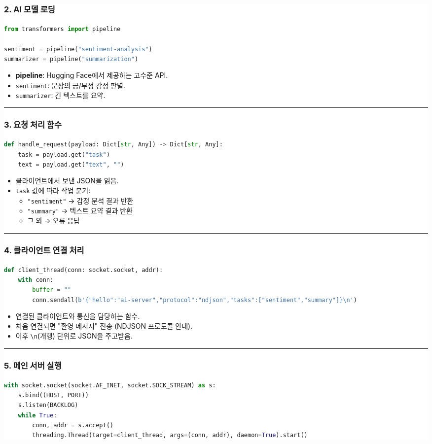 
### 2. AI 모델 로딩

```python
from transformers import pipeline

sentiment = pipeline("sentiment-analysis")
summarizer = pipeline("summarization")

```

- **pipeline**: Hugging Face에서 제공하는 고수준 API.
- `sentiment`: 문장의 긍/부정 감정 판별.
- `summarizer`: 긴 텍스트를 요약.

---

### 3. 요청 처리 함수

```python
def handle_request(payload: Dict[str, Any]) -> Dict[str, Any]:
    task = payload.get("task")
    text = payload.get("text", "")

```

- 클라이언트에서 보낸 JSON을 읽음.
- `task` 값에 따라 작업 분기:
    - `"sentiment"` → 감정 분석 결과 반환
    - `"summary"` → 텍스트 요약 결과 반환
    - 그 외 → 오류 응답

---

### 4. 클라이언트 연결 처리

```python
def client_thread(conn: socket.socket, addr):
    with conn:
        buffer = ""
        conn.sendall(b'{"hello":"ai-server","protocol":"ndjson","tasks":["sentiment","summary"]}\n')

```

- 연결된 클라이언트와 통신을 담당하는 함수.
- 처음 연결되면 "환영 메시지" 전송 (NDJSON 프로토콜 안내).
- 이후 `\n`(개행) 단위로 JSON을 주고받음.

---

### 5. 메인 서버 실행

```python
with socket.socket(socket.AF_INET, socket.SOCK_STREAM) as s:
    s.bind((HOST, PORT))
    s.listen(BACKLOG)
    while True:
        conn, addr = s.accept()
        threading.Thread(target=client_thread, args=(conn, addr), daemon=True).start()

```
